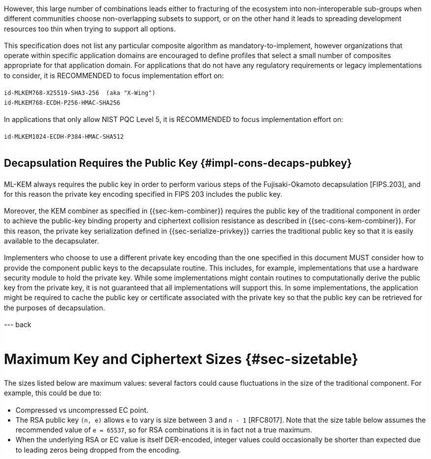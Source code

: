 However, this large number of combinations leads either to fracturing of the ecosystem into non-interoperable sub-groups when different communities choose non-overlapping subsets to support, or on the other hand it leads to spreading development resources too thin when trying to support all options.

This specification does not list any particular composite algorithm as mandatory-to-implement, however organizations that operate within specific application domains are encouraged to define profiles that select a small number of composites appropriate for that application domain.
For applications that do not have any regulatory requirements or legacy implementations to consider, it is RECOMMENDED to focus implementation effort on:

    id-MLKEM768-X25519-SHA3-256  (aka "X-Wing")
    id-MLKEM768-ECDH-P256-HMAC-SHA256

In applications that only allow NIST PQC Level 5, it is RECOMMENDED to focus implementation effort on:

    id-MLKEM1024-ECDH-P384-HMAC-SHA512




## Decapsulation Requires the Public Key {#impl-cons-decaps-pubkey}

ML-KEM always requires the public key in order to perform various steps of the Fujisaki-Okamoto decapsulation [FIPS.203], and for this reason the private key encoding specified in FIPS 203 includes the public key.

Moreover, the KEM combiner as specified in {{sec-kem-combiner}} requires the public key of the traditional component in order to achieve the public-key binding property and ciphertext collision resistance as described in {{sec-cons-kem-combiner}}. For this reason, the private key serialization defined in {{sec-serialize-privkey}} carries the traditional public key so that it is easily available to the decapsulater.

Implementers who choose to use a different private key encoding than the one specified in this document MUST consider how to provide the component public keys to the decapsulate routine. This includes, for example, implementations that use a hardware security module to hold the private key. While some implementations might contain routines to computationally derive the public key from the private key, it is not guaranteed that all implementations will support this. In some implementations, the application might be required to cache the public key or certificate associated with the private key so that the public key can be retrieved for the purposes of decapsulation.






--- back

# Maximum Key and Ciphertext Sizes {#sec-sizetable}

The sizes listed below are maximum values: several factors could cause fluctuations in the size of the traditional component. For example, this could be due to:

* Compressed vs uncompressed EC point.
* The RSA public key `(n, e)` allows `e` to vary is size between 3 and `n - 1` [RFC8017]. Note that the size table below assumes the recommended value of `e = 65537`, so for RSA combinations it is in fact not a true maximum.
* When the underlying RSA or EC value is itself DER-encoded, integer values could occasionally be shorter than expected due to leading zeros being dropped from the encoding.
